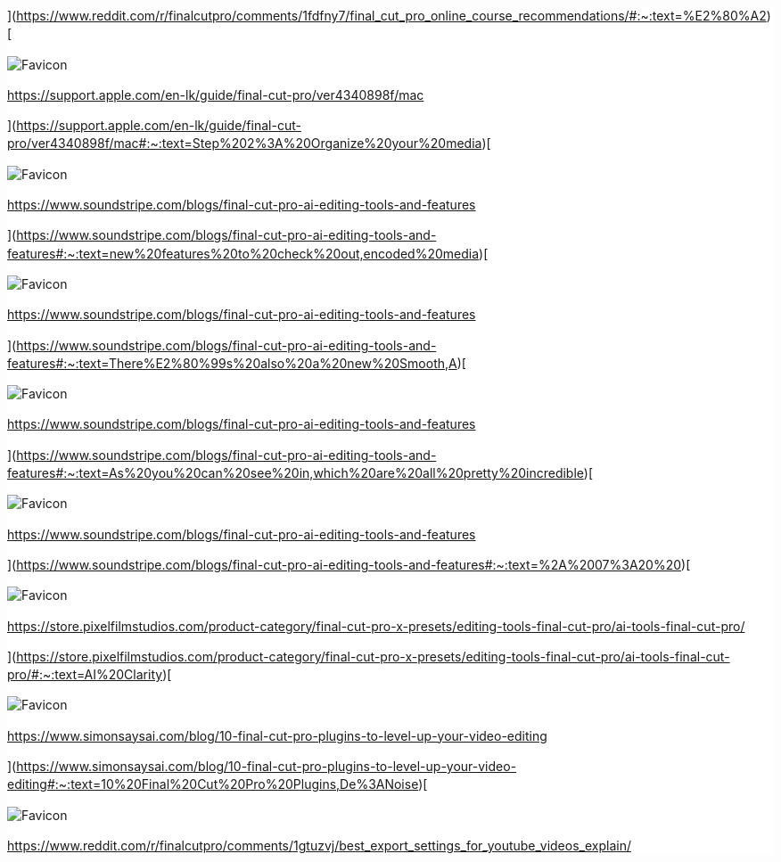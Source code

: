 ](https://www.reddit.com/r/finalcutpro/comments/1fdfny7/final_cut_pro_online_course_recommendations/#:~:text=%E2%80%A2)[

![Favicon](https://www.google.com/s2/favicons?domain=https://support.apple.com&sz=32)

https://support.apple.com/en-lk/guide/final-cut-pro/ver4340898f/mac

](https://support.apple.com/en-lk/guide/final-cut-pro/ver4340898f/mac#:~:text=Step%202%3A%20Organize%20your%20media)[

![Favicon](https://www.google.com/s2/favicons?domain=https://www.soundstripe.com&sz=32)

https://www.soundstripe.com/blogs/final-cut-pro-ai-editing-tools-and-features

](https://www.soundstripe.com/blogs/final-cut-pro-ai-editing-tools-and-features#:~:text=new%20features%20to%20check%20out,encoded%20media)[

![Favicon](https://www.google.com/s2/favicons?domain=https://www.soundstripe.com&sz=32)

https://www.soundstripe.com/blogs/final-cut-pro-ai-editing-tools-and-features

](https://www.soundstripe.com/blogs/final-cut-pro-ai-editing-tools-and-features#:~:text=There%E2%80%99s%20also%20a%20new%20Smooth,A)[

![Favicon](https://www.google.com/s2/favicons?domain=https://www.soundstripe.com&sz=32)

https://www.soundstripe.com/blogs/final-cut-pro-ai-editing-tools-and-features

](https://www.soundstripe.com/blogs/final-cut-pro-ai-editing-tools-and-features#:~:text=As%20you%20can%20see%20in,which%20are%20all%20pretty%20incredible)[

![Favicon](https://www.google.com/s2/favicons?domain=https://www.soundstripe.com&sz=32)

https://www.soundstripe.com/blogs/final-cut-pro-ai-editing-tools-and-features

](https://www.soundstripe.com/blogs/final-cut-pro-ai-editing-tools-and-features#:~:text=%2A%2007%3A20%20)[

![Favicon](https://www.google.com/s2/favicons?domain=https://store.pixelfilmstudios.com&sz=32)

https://store.pixelfilmstudios.com/product-category/final-cut-pro-x-presets/editing-tools-final-cut-pro/ai-tools-final-cut-pro/

](https://store.pixelfilmstudios.com/product-category/final-cut-pro-x-presets/editing-tools-final-cut-pro/ai-tools-final-cut-pro/#:~:text=AI%20Clarity)[

![Favicon](https://www.google.com/s2/favicons?domain=https://www.simonsaysai.com&sz=32)

https://www.simonsaysai.com/blog/10-final-cut-pro-plugins-to-level-up-your-video-editing

](https://www.simonsaysai.com/blog/10-final-cut-pro-plugins-to-level-up-your-video-editing#:~:text=10%20Final%20Cut%20Pro%20Plugins,De%3ANoise)[

![Favicon](https://www.google.com/s2/favicons?domain=https://www.reddit.com&sz=32)

https://www.reddit.com/r/finalcutpro/comments/1gtuzvj/best_export_settings_for_youtube_videos_explain/
